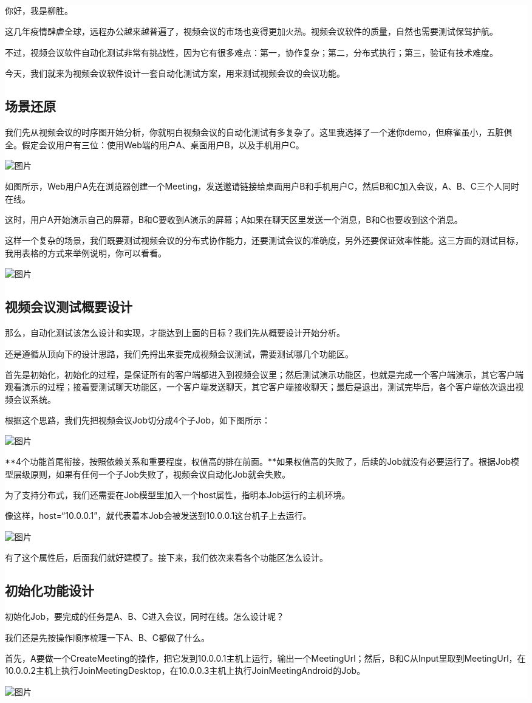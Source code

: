 你好，我是柳胜。

这几年疫情肆虐全球，远程办公越来越普遍了，视频会议的市场也变得更加火热。视频会议软件的质量，自然也需要测试保驾护航。

不过，视频会议软件自动化测试非常有挑战性，因为它有很多难点：第一，协作复杂；第二，分布式执行；第三，验证有技术难度。

今天，我们就来为视频会议软件设计一套自动化测试方案，用来测试视频会议的会议功能。

## 场景还原

我们先从视频会议的时序图开始分析，你就明白视频会议的自动化测试有多复杂了。这里我选择了一个迷你demo，但麻雀虽小，五脏俱全。假定会议用户有三位：使用Web端的用户A、桌面用户B，以及手机用户C。

![图片](https://static001.geekbang.org/resource/image/71/23/71253a39b0e2dec88835edf5efcaee23.jpg?wh=1920x1192)

如图所示，Web用户A先在浏览器创建一个Meeting，发送邀请链接给桌面用户B和手机用户C，然后B和C加入会议，A、B、C三个人同时在线。

这时，用户A开始演示自己的屏幕，B和C要收到A演示的屏幕；A如果在聊天区里发送一个消息，B和C也要收到这个消息。

这样一个复杂的场景，我们既要测试视频会议的分布式协作能力，还要测试会议的准确度，另外还要保证效率性能。这三方面的测试目标，我用表格的方式来举例说明，你可以看看。

![图片](https://static001.geekbang.org/resource/image/64/5c/644a891248a8a9ba0f5b0c8ac0d6c55c.jpg?wh=1920x691)

## 视频会议测试概要设计

那么，自动化测试该怎么设计和实现，才能达到上面的目标？我们先从概要设计开始分析。

还是遵循从顶向下的设计思路，我们先捋出来要完成视频会议测试，需要测试哪几个功能区。

首先是初始化，初始化的过程，是保证所有的客户端都进入到视频会议里；然后测试演示功能区，也就是完成一个客户端演示，其它客户端观看演示的过程；接着要测试聊天功能区，一个客户端发送聊天，其它客户端接收聊天；最后是退出，测试完毕后，各个客户端依次退出视频会议系统。

根据这个思路，我们先把视频会议Job切分成4个子Job，如下图所示：

![图片](https://static001.geekbang.org/resource/image/fb/68/fbc44e98d4aa9d6bb6a04b72e04e4168.jpg?wh=1920x905)

**4个功能首尾衔接，按照依赖关系和重要程度，权值高的排在前面。**如果权值高的失败了，后续的Job就没有必要运行了。根据Job模型层级原则，如果有任何一个子Job失败了，视频会议自动化Job就会失败。

为了支持分布式，我们还需要在Job模型里加入一个host属性，指明本Job运行的主机环境。

像这样，host=“10.0.0.1”，就代表着本Job会被发送到10.0.0.1这台机子上去运行。

![图片](https://static001.geekbang.org/resource/image/20/8b/201b3d53eb2ee00136a97839d7ff268b.jpg?wh=1920x1113)

有了这个属性后，后面我们就好建模了。接下来，我们依次来看各个功能区怎么设计。

## 初始化功能设计

初始化Job，要完成的任务是A、B、C进入会议，同时在线。怎么设计呢？

我们还是先按操作顺序梳理一下A、B、C都做了什么。

首先，A要做一个CreateMeeting的操作，把它发到10.0.0.1主机上运行，输出一个MeetingUrl；然后，B和C从Input里取到MeetingUrl，在10.0.0.2主机上执行JoinMeetingDesktop，在10.0.0.3主机上执行JoinMeetingAndroid的Job。

![图片](https://static001.geekbang.org/resource/image/bf/45/bf5545c0344834010348a8cc13b31b45.jpg?wh=1920x1215)
